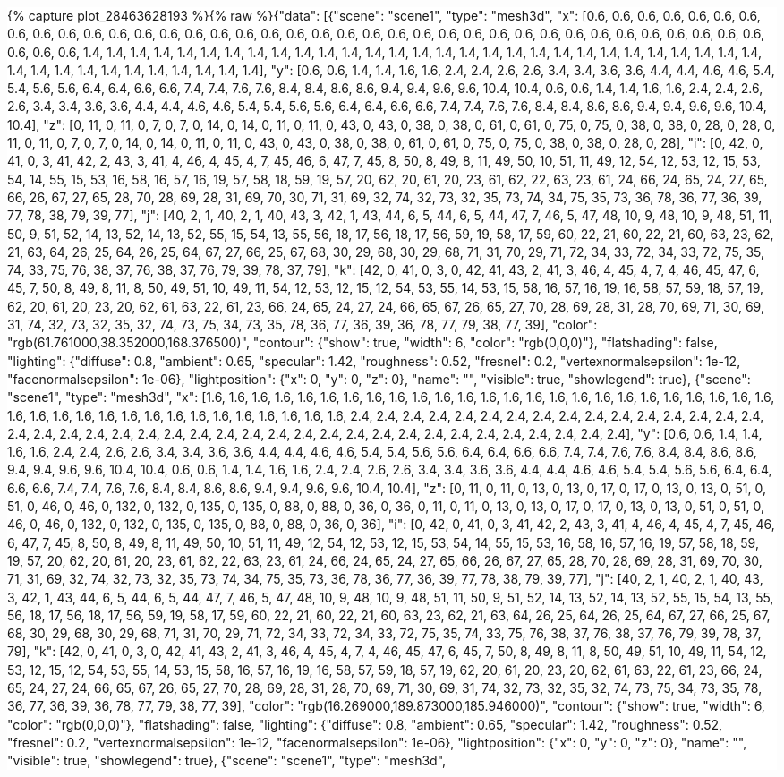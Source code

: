 {% capture plot_28463628193 %}{% raw %}{"data":
[{"scene": "scene1", "type": "mesh3d", "x": [0.6, 0.6, 0.6, 0.6, 0.6, 0.6, 0.6, 0.6, 0.6, 0.6, 0.6, 0.6, 0.6, 0.6, 0.6, 0.6, 0.6, 0.6, 0.6, 0.6, 0.6, 0.6, 0.6, 0.6, 0.6, 0.6, 0.6, 0.6, 0.6, 0.6, 0.6, 0.6, 0.6, 0.6, 0.6, 0.6, 0.6, 0.6, 0.6, 0.6, 1.4, 1.4, 1.4, 1.4, 1.4, 1.4, 1.4, 1.4, 1.4, 1.4, 1.4, 1.4, 1.4, 1.4, 1.4, 1.4, 1.4, 1.4, 1.4, 1.4, 1.4, 1.4, 1.4, 1.4, 1.4, 1.4, 1.4, 1.4, 1.4, 1.4, 1.4, 1.4, 1.4, 1.4, 1.4, 1.4, 1.4, 1.4, 1.4, 1.4], "y": [0.6, 0.6, 1.4, 1.4, 1.6, 1.6, 2.4, 2.4, 2.6, 2.6, 3.4, 3.4, 3.6, 3.6, 4.4, 4.4, 4.6, 4.6, 5.4, 5.4, 5.6, 5.6, 6.4, 6.4, 6.6, 6.6, 7.4, 7.4, 7.6, 7.6, 8.4, 8.4, 8.6, 8.6, 9.4, 9.4, 9.6, 9.6, 10.4, 10.4, 0.6, 0.6, 1.4, 1.4, 1.6, 1.6, 2.4, 2.4, 2.6, 2.6, 3.4, 3.4, 3.6, 3.6, 4.4, 4.4, 4.6, 4.6, 5.4, 5.4, 5.6, 5.6, 6.4, 6.4, 6.6, 6.6, 7.4, 7.4, 7.6, 7.6, 8.4, 8.4, 8.6, 8.6, 9.4, 9.4, 9.6, 9.6, 10.4, 10.4], "z": [0, 11, 0, 11, 0, 7, 0, 7, 0, 14, 0, 14, 0, 11, 0, 11, 0, 43, 0, 43, 0, 38, 0, 38, 0, 61, 0, 61, 0, 75, 0, 75, 0, 38, 0, 38, 0, 28, 0, 28, 0, 11, 0, 11, 0, 7, 0, 7, 0, 14, 0, 14, 0, 11, 0, 11, 0, 43, 0, 43, 0, 38, 0, 38, 0, 61, 0, 61, 0, 75, 0, 75, 0, 38, 0, 38, 0, 28, 0, 28], "i": [0, 42, 0, 41, 0, 3, 41, 42, 2, 43, 3, 41, 4, 46, 4, 45, 4, 7, 45, 46, 6, 47, 7, 45, 8, 50, 8, 49, 8, 11, 49, 50, 10, 51, 11, 49, 12, 54, 12, 53, 12, 15, 53, 54, 14, 55, 15, 53, 16, 58, 16, 57, 16, 19, 57, 58, 18, 59, 19, 57, 20, 62, 20, 61, 20, 23, 61, 62, 22, 63, 23, 61, 24, 66, 24, 65, 24, 27, 65, 66, 26, 67, 27, 65, 28, 70, 28, 69, 28, 31, 69, 70, 30, 71, 31, 69, 32, 74, 32, 73, 32, 35, 73, 74, 34, 75, 35, 73, 36, 78, 36, 77, 36, 39, 77, 78, 38, 79, 39, 77], "j": [40, 2, 1, 40, 2, 1, 40, 43, 3, 42, 1, 43, 44, 6, 5, 44, 6, 5, 44, 47, 7, 46, 5, 47, 48, 10, 9, 48, 10, 9, 48, 51, 11, 50, 9, 51, 52, 14, 13, 52, 14, 13, 52, 55, 15, 54, 13, 55, 56, 18, 17, 56, 18, 17, 56, 59, 19, 58, 17, 59, 60, 22, 21, 60, 22, 21, 60, 63, 23, 62, 21, 63, 64, 26, 25, 64, 26, 25, 64, 67, 27, 66, 25, 67, 68, 30, 29, 68, 30, 29, 68, 71, 31, 70, 29, 71, 72, 34, 33, 72, 34, 33, 72, 75, 35, 74, 33, 75, 76, 38, 37, 76, 38, 37, 76, 79, 39, 78, 37, 79], "k": [42, 0, 41, 0, 3, 0, 42, 41, 43, 2, 41, 3, 46, 4, 45, 4, 7, 4, 46, 45, 47, 6, 45, 7, 50, 8, 49, 8, 11, 8, 50, 49, 51, 10, 49, 11, 54, 12, 53, 12, 15, 12, 54, 53, 55, 14, 53, 15, 58, 16, 57, 16, 19, 16, 58, 57, 59, 18, 57, 19, 62, 20, 61, 20, 23, 20, 62, 61, 63, 22, 61, 23, 66, 24, 65, 24, 27, 24, 66, 65, 67, 26, 65, 27, 70, 28, 69, 28, 31, 28, 70, 69, 71, 30, 69, 31, 74, 32, 73, 32, 35, 32, 74, 73, 75, 34, 73, 35, 78, 36, 77, 36, 39, 36, 78, 77, 79, 38, 77, 39], "color": "rgb(61.761000,38.352000,168.376500)", "contour": {"show": true, "width": 6, "color": "rgb(0,0,0)"}, "flatshading": false, "lighting": {"diffuse": 0.8, "ambient": 0.65, "specular": 1.42, "roughness": 0.52, "fresnel": 0.2, "vertexnormalsepsilon": 1e-12, "facenormalsepsilon": 1e-06}, "lightposition": {"x": 0, "y": 0, "z": 0}, "name": "", "visible": true, "showlegend": true}, {"scene": "scene1", "type": "mesh3d", "x": [1.6, 1.6, 1.6, 1.6, 1.6, 1.6, 1.6, 1.6, 1.6, 1.6, 1.6, 1.6, 1.6, 1.6, 1.6, 1.6, 1.6, 1.6, 1.6, 1.6, 1.6, 1.6, 1.6, 1.6, 1.6, 1.6, 1.6, 1.6, 1.6, 1.6, 1.6, 1.6, 1.6, 1.6, 1.6, 1.6, 1.6, 1.6, 1.6, 1.6, 2.4, 2.4, 2.4, 2.4, 2.4, 2.4, 2.4, 2.4, 2.4, 2.4, 2.4, 2.4, 2.4, 2.4, 2.4, 2.4, 2.4, 2.4, 2.4, 2.4, 2.4, 2.4, 2.4, 2.4, 2.4, 2.4, 2.4, 2.4, 2.4, 2.4, 2.4, 2.4, 2.4, 2.4, 2.4, 2.4, 2.4, 2.4, 2.4, 2.4], "y": [0.6, 0.6, 1.4, 1.4, 1.6, 1.6, 2.4, 2.4, 2.6, 2.6, 3.4, 3.4, 3.6, 3.6, 4.4, 4.4, 4.6, 4.6, 5.4, 5.4, 5.6, 5.6, 6.4, 6.4, 6.6, 6.6, 7.4, 7.4, 7.6, 7.6, 8.4, 8.4, 8.6, 8.6, 9.4, 9.4, 9.6, 9.6, 10.4, 10.4, 0.6, 0.6, 1.4, 1.4, 1.6, 1.6, 2.4, 2.4, 2.6, 2.6, 3.4, 3.4, 3.6, 3.6, 4.4, 4.4, 4.6, 4.6, 5.4, 5.4, 5.6, 5.6, 6.4, 6.4, 6.6, 6.6, 7.4, 7.4, 7.6, 7.6, 8.4, 8.4, 8.6, 8.6, 9.4, 9.4, 9.6, 9.6, 10.4, 10.4], "z": [0, 11, 0, 11, 0, 13, 0, 13, 0, 17, 0, 17, 0, 13, 0, 13, 0, 51, 0, 51, 0, 46, 0, 46, 0, 132, 0, 132, 0, 135, 0, 135, 0, 88, 0, 88, 0, 36, 0, 36, 0, 11, 0, 11, 0, 13, 0, 13, 0, 17, 0, 17, 0, 13, 0, 13, 0, 51, 0, 51, 0, 46, 0, 46, 0, 132, 0, 132, 0, 135, 0, 135, 0, 88, 0, 88, 0, 36, 0, 36], "i": [0, 42, 0, 41, 0, 3, 41, 42, 2, 43, 3, 41, 4, 46, 4, 45, 4, 7, 45, 46, 6, 47, 7, 45, 8, 50, 8, 49, 8, 11, 49, 50, 10, 51, 11, 49, 12, 54, 12, 53, 12, 15, 53, 54, 14, 55, 15, 53, 16, 58, 16, 57, 16, 19, 57, 58, 18, 59, 19, 57, 20, 62, 20, 61, 20, 23, 61, 62, 22, 63, 23, 61, 24, 66, 24, 65, 24, 27, 65, 66, 26, 67, 27, 65, 28, 70, 28, 69, 28, 31, 69, 70, 30, 71, 31, 69, 32, 74, 32, 73, 32, 35, 73, 74, 34, 75, 35, 73, 36, 78, 36, 77, 36, 39, 77, 78, 38, 79, 39, 77], "j": [40, 2, 1, 40, 2, 1, 40, 43, 3, 42, 1, 43, 44, 6, 5, 44, 6, 5, 44, 47, 7, 46, 5, 47, 48, 10, 9, 48, 10, 9, 48, 51, 11, 50, 9, 51, 52, 14, 13, 52, 14, 13, 52, 55, 15, 54, 13, 55, 56, 18, 17, 56, 18, 17, 56, 59, 19, 58, 17, 59, 60, 22, 21, 60, 22, 21, 60, 63, 23, 62, 21, 63, 64, 26, 25, 64, 26, 25, 64, 67, 27, 66, 25, 67, 68, 30, 29, 68, 30, 29, 68, 71, 31, 70, 29, 71, 72, 34, 33, 72, 34, 33, 72, 75, 35, 74, 33, 75, 76, 38, 37, 76, 38, 37, 76, 79, 39, 78, 37, 79], "k": [42, 0, 41, 0, 3, 0, 42, 41, 43, 2, 41, 3, 46, 4, 45, 4, 7, 4, 46, 45, 47, 6, 45, 7, 50, 8, 49, 8, 11, 8, 50, 49, 51, 10, 49, 11, 54, 12, 53, 12, 15, 12, 54, 53, 55, 14, 53, 15, 58, 16, 57, 16, 19, 16, 58, 57, 59, 18, 57, 19, 62, 20, 61, 20, 23, 20, 62, 61, 63, 22, 61, 23, 66, 24, 65, 24, 27, 24, 66, 65, 67, 26, 65, 27, 70, 28, 69, 28, 31, 28, 70, 69, 71, 30, 69, 31, 74, 32, 73, 32, 35, 32, 74, 73, 75, 34, 73, 35, 78, 36, 77, 36, 39, 36, 78, 77, 79, 38, 77, 39], "color": "rgb(16.269000,189.873000,185.946000)", "contour": {"show": true, "width": 6, "color": "rgb(0,0,0)"}, "flatshading": false, "lighting": {"diffuse": 0.8, "ambient": 0.65, "specular": 1.42, "roughness": 0.52, "fresnel": 0.2, "vertexnormalsepsilon": 1e-12, "facenormalsepsilon": 1e-06}, "lightposition": {"x": 0, "y": 0, "z": 0}, "name": "", "visible": true, "showlegend": true}, {"scene": "scene1", "type": "mesh3d",
